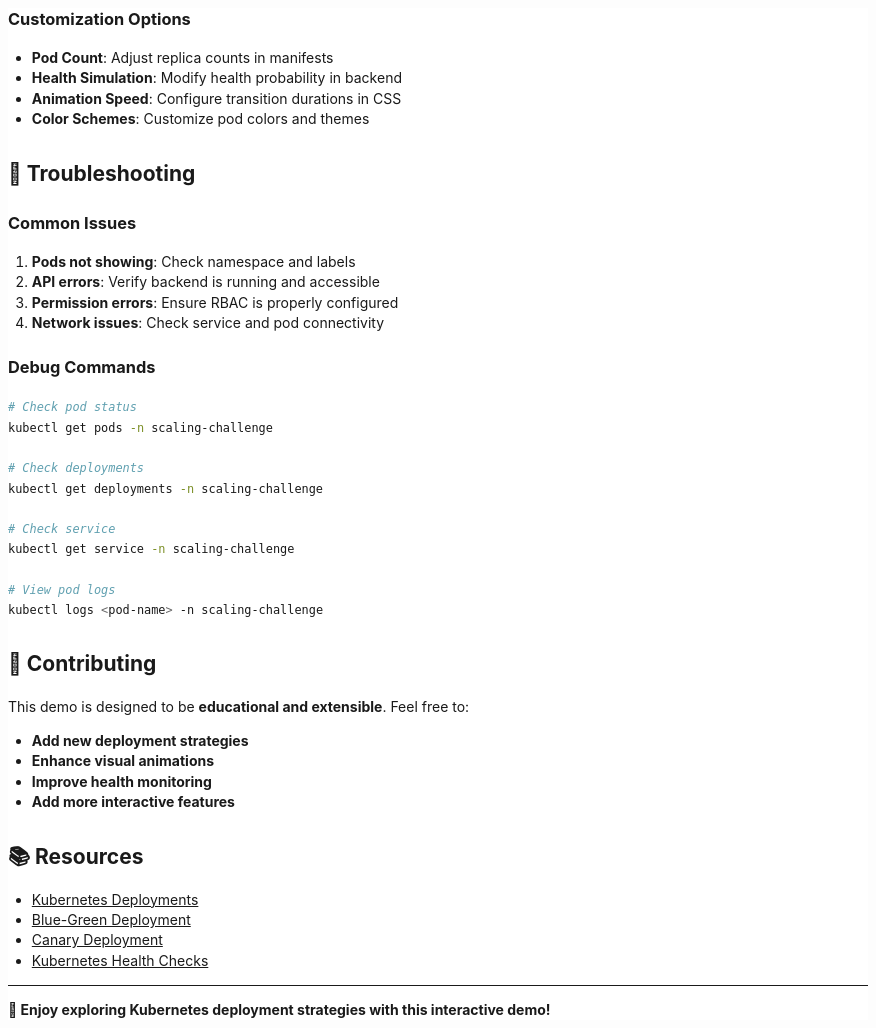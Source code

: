 ### **Customization Options**
- **Pod Count**: Adjust replica counts in manifests
- **Health Simulation**: Modify health probability in backend
- **Animation Speed**: Configure transition durations in CSS
- **Color Schemes**: Customize pod colors and themes

## 🐛 Troubleshooting

### **Common Issues**
1. **Pods not showing**: Check namespace and labels
2. **API errors**: Verify backend is running and accessible
3. **Permission errors**: Ensure RBAC is properly configured
4. **Network issues**: Check service and pod connectivity

### **Debug Commands**
```bash
# Check pod status
kubectl get pods -n scaling-challenge

# Check deployments
kubectl get deployments -n scaling-challenge

# Check service
kubectl get service -n scaling-challenge

# View pod logs
kubectl logs <pod-name> -n scaling-challenge
```

## 🤝 Contributing

This demo is designed to be **educational and extensible**. Feel free to:

- **Add new deployment strategies**
- **Enhance visual animations**
- **Improve health monitoring**
- **Add more interactive features**

## 📚 Resources

- [Kubernetes Deployments](https://kubernetes.io/docs/concepts/workloads/controllers/deployment/)
- [Blue-Green Deployment](https://martinfowler.com/bliki/BlueGreenDeployment.html)
- [Canary Deployment](https://martinfowler.com/bliki/CanaryRelease.html)
- [Kubernetes Health Checks](https://kubernetes.io/docs/tasks/configure-pod-container/configure-liveness-readiness-startup-probes/)

---

**🎉 Enjoy exploring Kubernetes deployment strategies with this interactive demo!** 